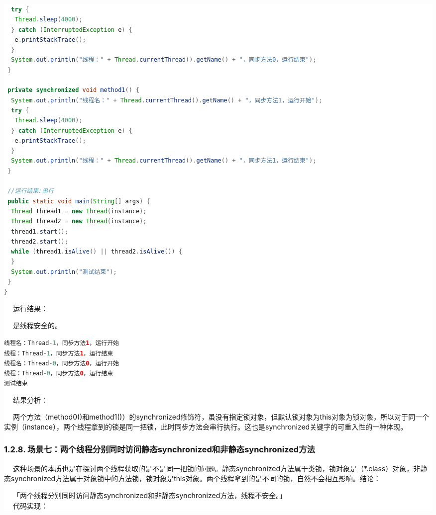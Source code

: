 ```java
  try {  
   Thread.sleep(4000);  
  } catch (InterruptedException e) {  
   e.printStackTrace();  
  }  
  System.out.println("线程：" + Thread.currentThread().getName() + "，同步方法0，运行结束");  
 }  
  
 private synchronized void method1() {  
  System.out.println("线程名：" + Thread.currentThread().getName() + "，同步方法1，运行开始");  
  try {  
   Thread.sleep(4000);  
  } catch (InterruptedException e) {  
   e.printStackTrace();  
  }  
  System.out.println("线程：" + Thread.currentThread().getName() + "，同步方法1，运行结束");  
 }  
  
 //运行结果:串行  
 public static void main(String[] args) {  
  Thread thread1 = new Thread(instance);  
  Thread thread2 = new Thread(instance);  
  thread1.start();  
  thread2.start();  
  while (thread1.isAlive() || thread2.isAlive()) {  
  }  
  System.out.println("测试结束");  
 }  
}  
```

&emsp; 运行结果：  

&emsp; 是线程安全的。  

```java
线程名：Thread-1，同步方法1，运行开始  
线程：Thread-1，同步方法1，运行结束  
线程名：Thread-0，同步方法0，运行开始  
线程：Thread-0，同步方法0，运行结束  
测试结束  
```

&emsp; 结果分析：  

&emsp; 两个方法（method0()和method1()）的synchronized修饰符，虽没有指定锁对象，但默认锁对象为this对象为锁对象，所以对于同一个实例（instance），两个线程拿到的锁是同一把锁，此时同步方法会串行执行。这也是synchronized关键字的可重入性的一种体现。  

### 1.2.8. 场景七：两个线程分别同时访问静态synchronized和非静态synchronized方法
&emsp; 这种场景的本质也是在探讨两个线程获取的是不是同一把锁的问题。静态synchronized方法属于类锁，锁对象是（*.class）对象，非静态synchronized方法属于对象锁中的方法锁，锁对象是this对象。两个线程拿到的是不同的锁，自然不会相互影响。结论：  

&emsp; 「两个线程分别同时访问静态synchronized和非静态synchronized方法，线程不安全。」  
&emsp; 代码实现：  
